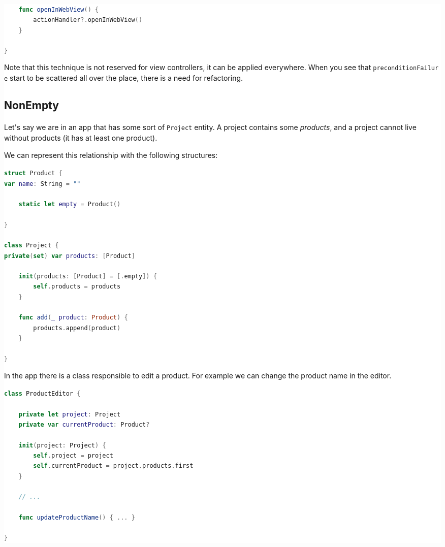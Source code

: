 ```swift
    func openInWebView() {
        actionHandler?.openInWebView()
    }

}
```

Note that this technique is not reserved for view controllers, it can be applied everywhere. When you see that `preconditionFailure` start to be scattered all over the place, there is a need for refactoring.

## NonEmpty

Let's say we are in an app that has some sort of `Project` entity. A project contains some _products_, and a project cannot live without products (it has at least one product).

We can represent this relationship with the following structures:

```swift
struct Product {
var name: String = ""

    static let empty = Product()

}

class Project {
private(set) var products: [Product]

    init(products: [Product] = [.empty]) {
        self.products = products
    }

    func add(_ product: Product) {
        products.append(product)
    }

}
```

In the app there is a class responsible to edit a product. For example we can change the product name in the editor.

```swift
class ProductEditor {

    private let project: Project
    private var currentProduct: Product?

    init(project: Project) {
        self.project = project
        self.currentProduct = project.products.first
    }

    // ...

    func updateProductName() { ... }

}
```
